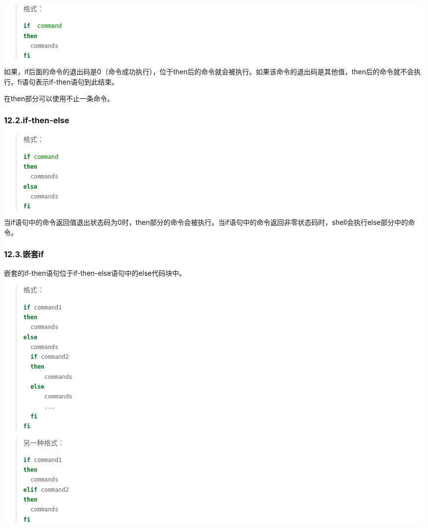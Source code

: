 > 格式：
>
> ```bash
> if  command
> then
> 	commands
> fi
> ```

如果，if后面的命令的退出码是0（命令成功执行），位于then后的命令就会被执行。如果该命令的退出码是其他值，then后的命令就不会执行。fi语句表示if-then语句到此结束。

在then部分可以使用不止一条命令。

### 12.2.if-then-else

> 格式：
>
> ```bash
> if command
> then 
> 	commands
> else
> 	commands
> fi
> ```

当if语句中的命令返回值退出状态码为0时，then部分的命令会被执行。当if语句中的命令返回非零状态码时，shell会执行else部分中的命令。

### 12.3.嵌套if

嵌套的if-then语句位于if-then-else语句中的else代码块中。

> 格式：
>
> ```bash
> if command1
> then
> 	commands
> else
> 	commands
> 	if command2
> 	then
> 		commands
> 	else
> 		commands
> 		...
> 	fi
> fi	
> ```

> 另一种格式：
>
> ```bash
> if command1
> then
>  	commands
> elif command2
> then 
> 	commands
> fi
> ```
